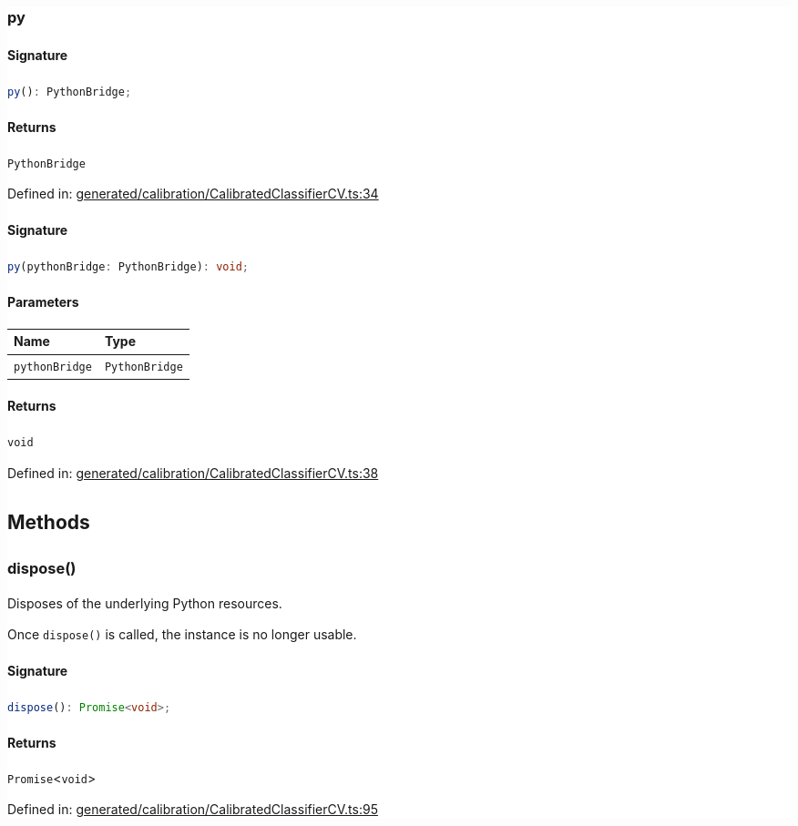 ### py

#### Signature

```ts
py(): PythonBridge;
```

#### Returns

`PythonBridge`

Defined in:  [generated/calibration/CalibratedClassifierCV.ts:34](https://github.com/transitive-bullshit/scikit-learn-ts/blob/122b3c0/packages/sklearn/src/generated/calibration/CalibratedClassifierCV.ts#L34)

#### Signature

```ts
py(pythonBridge: PythonBridge): void;
```

#### Parameters

| Name | Type |
| :------ | :------ |
| `pythonBridge` | `PythonBridge` |

#### Returns

`void`

Defined in: [generated/calibration/CalibratedClassifierCV.ts:38](https://github.com/transitive-bullshit/scikit-learn-ts/blob/122b3c0/packages/sklearn/src/generated/calibration/CalibratedClassifierCV.ts#L38)

## Methods

### dispose()

Disposes of the underlying Python resources.

Once `dispose()` is called, the instance is no longer usable.

#### Signature

```ts
dispose(): Promise<void>;
```

#### Returns

`Promise`\<`void`\>

Defined in:  [generated/calibration/CalibratedClassifierCV.ts:95](https://github.com/transitive-bullshit/scikit-learn-ts/blob/122b3c0/packages/sklearn/src/generated/calibration/CalibratedClassifierCV.ts#L95)
